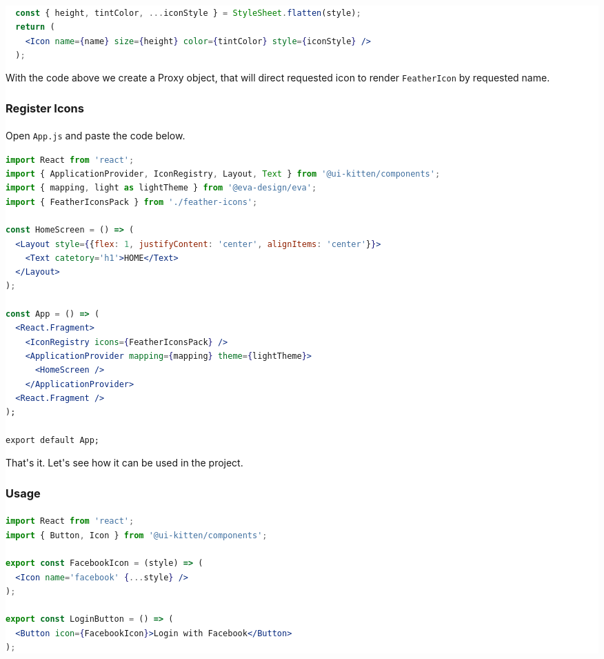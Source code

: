```jsx
  const { height, tintColor, ...iconStyle } = StyleSheet.flatten(style);
  return (
    <Icon name={name} size={height} color={tintColor} style={iconStyle} />
  );
```

With the code above we create a Proxy object, that will direct requested icon to render `FeatherIcon` by requested name.

### Register Icons

Open `App.js` and paste the code below.

```jsx
import React from 'react';
import { ApplicationProvider, IconRegistry, Layout, Text } from '@ui-kitten/components';
import { mapping, light as lightTheme } from '@eva-design/eva';
import { FeatherIconsPack } from './feather-icons';

const HomeScreen = () => (
  <Layout style={{flex: 1, justifyContent: 'center', alignItems: 'center'}}>
    <Text catetory='h1'>HOME</Text>
  </Layout>
);

const App = () => (
  <React.Fragment>
    <IconRegistry icons={FeatherIconsPack} />
    <ApplicationProvider mapping={mapping} theme={lightTheme}>
      <HomeScreen />
    </ApplicationProvider>
  <React.Fragment />
);

export default App;
```

That's it. Let's see how it can be used in the project.

### Usage

```jsx
import React from 'react';
import { Button, Icon } from '@ui-kitten/components';

export const FacebookIcon = (style) => (
  <Icon name='facebook' {...style} />
);

export const LoginButton = () => (
  <Button icon={FacebookIcon}>Login with Facebook</Button>
);
```
